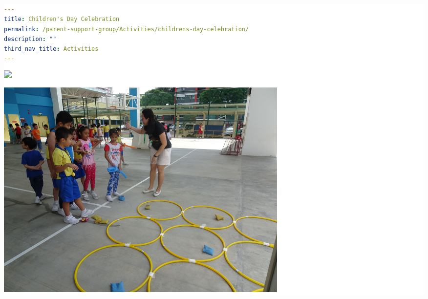 ```yaml
---
title: Children's Day Celebration
permalink: /parent-support-group/Activities/childrens-day-celebration/
description: ""
third_nav_title: Activities
---
```

<img src="/images/PSG/Activities/Children_Day/Children's%20Day%20Celebration1.jpeg" 
     style="width:65%">

<img src="/images/PSG/Activities/Children_Day/Children's%20Day%20Celebration2.jpeg" 
     style="width:65%">
